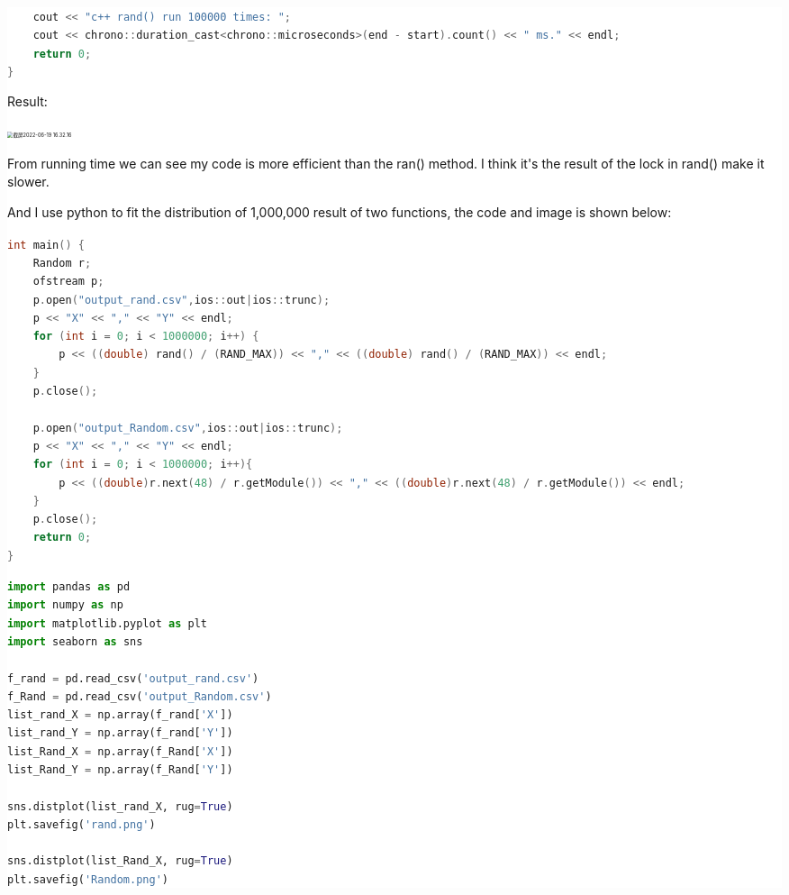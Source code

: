```c++
    cout << "c++ rand() run 100000 times: ";
    cout << chrono::duration_cast<chrono::microseconds>(end - start).count() << " ms." << endl;
    return 0;
}
```

Result:

<img src="/Users/lee/Library/Application Support/typora-user-images/截屏2022-06-19 16.32.16.png" alt="截屏2022-06-19 16.32.16" style="zoom:40%;" />

From running time we can see my code is more efficient than the ran() method. I think it's the result of the lock in rand() make it slower.

And I use python to fit the distribution of 1,000,000 result of two functions, the code and image is shown below:

```C++
int main() {
    Random r;
    ofstream p;
    p.open("output_rand.csv",ios::out|ios::trunc);
    p << "X" << "," << "Y" << endl;
    for (int i = 0; i < 1000000; i++) {
        p << ((double) rand() / (RAND_MAX)) << "," << ((double) rand() / (RAND_MAX)) << endl;
    }
    p.close();

    p.open("output_Random.csv",ios::out|ios::trunc);
    p << "X" << "," << "Y" << endl;
    for (int i = 0; i < 1000000; i++){
        p << ((double)r.next(48) / r.getModule()) << "," << ((double)r.next(48) / r.getModule()) << endl;
    }
    p.close();
    return 0;
}
```

```python
import pandas as pd
import numpy as np
import matplotlib.pyplot as plt
import seaborn as sns

f_rand = pd.read_csv('output_rand.csv')
f_Rand = pd.read_csv('output_Random.csv')
list_rand_X = np.array(f_rand['X'])
list_rand_Y = np.array(f_rand['Y'])
list_Rand_X = np.array(f_Rand['X'])
list_Rand_Y = np.array(f_Rand['Y'])

sns.distplot(list_rand_X, rug=True)
plt.savefig('rand.png')

sns.distplot(list_Rand_X, rug=True)
plt.savefig('Random.png')
```
